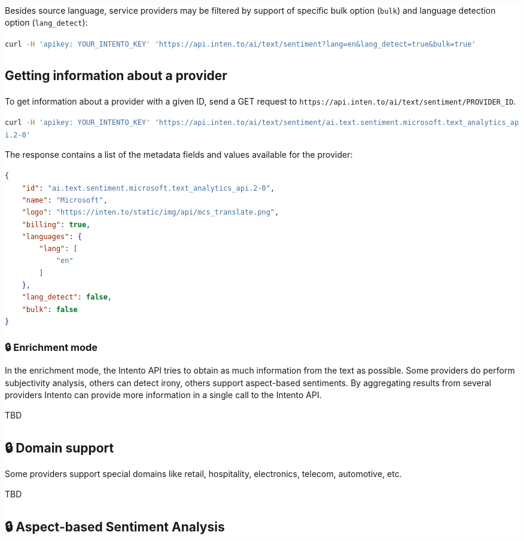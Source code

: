 
Besides source language, service providers may be filtered by support of specific bulk option (`bulk`) and language detection option (`lang_detect`):

```sh
curl -H 'apikey: YOUR_INTENTO_KEY' 'https://api.inten.to/ai/text/sentiment?lang=en&lang_detect=true&bulk=true'
```

## Getting information about a provider

To get information about a provider with a given ID, send a GET request to `https://api.inten.to/ai/text/sentiment/PROVIDER_ID`.

```sh
curl -H 'apikey: YOUR_INTENTO_KEY' 'https://api.inten.to/ai/text/sentiment/ai.text.sentiment.microsoft.text_analytics_api.2-0'
```

The response contains a list of the metadata fields and values available for the provider:

```json
{
    "id": "ai.text.sentiment.microsoft.text_analytics_api.2-0",
    "name": "Microsoft",
    "logo": "https://inten.to/static/img/api/mcs_translate.png",
    "billing": true,
    "languages": {
        "lang": [
            "en"
        ]
    },
    "lang_detect": false,
    "bulk": false
}
```

### :lock: Enrichment mode

In the enrichment mode, the Intento API tries to obtain as much information from the text as possible. Some providers do perform subjectivity analysis, others can detect irony, others support aspect-based sentiments. By aggregating results from several providers Intento can provide more information in a single call to the Intento API.

TBD

## :lock: Domain support

Some providers support special domains like retail, hospitality, electronics, telecom, automotive, etc.

TBD

## :lock: Aspect-based Sentiment Analysis
